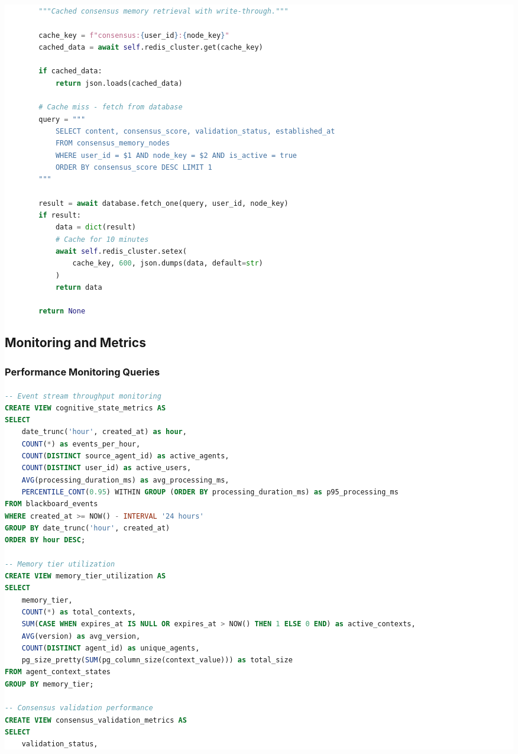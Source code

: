 ```python
        """Cached consensus memory retrieval with write-through."""
        
        cache_key = f"consensus:{user_id}:{node_key}"
        cached_data = await self.redis_cluster.get(cache_key)
        
        if cached_data:
            return json.loads(cached_data)
        
        # Cache miss - fetch from database
        query = """
            SELECT content, consensus_score, validation_status, established_at
            FROM consensus_memory_nodes 
            WHERE user_id = $1 AND node_key = $2 AND is_active = true
            ORDER BY consensus_score DESC LIMIT 1
        """
        
        result = await database.fetch_one(query, user_id, node_key)
        if result:
            data = dict(result)
            # Cache for 10 minutes
            await self.redis_cluster.setex(
                cache_key, 600, json.dumps(data, default=str)
            )
            return data
        
        return None
```

## Monitoring and Metrics

### Performance Monitoring Queries

```sql
-- Event stream throughput monitoring
CREATE VIEW cognitive_state_metrics AS
SELECT 
    date_trunc('hour', created_at) as hour,
    COUNT(*) as events_per_hour,
    COUNT(DISTINCT source_agent_id) as active_agents,
    COUNT(DISTINCT user_id) as active_users,
    AVG(processing_duration_ms) as avg_processing_ms,
    PERCENTILE_CONT(0.95) WITHIN GROUP (ORDER BY processing_duration_ms) as p95_processing_ms
FROM blackboard_events 
WHERE created_at >= NOW() - INTERVAL '24 hours'
GROUP BY date_trunc('hour', created_at)
ORDER BY hour DESC;

-- Memory tier utilization
CREATE VIEW memory_tier_utilization AS
SELECT 
    memory_tier,
    COUNT(*) as total_contexts,
    SUM(CASE WHEN expires_at IS NULL OR expires_at > NOW() THEN 1 ELSE 0 END) as active_contexts,
    AVG(version) as avg_version,
    COUNT(DISTINCT agent_id) as unique_agents,
    pg_size_pretty(SUM(pg_column_size(context_value))) as total_size
FROM agent_context_states
GROUP BY memory_tier;

-- Consensus validation performance
CREATE VIEW consensus_validation_metrics AS
SELECT 
    validation_status,
```